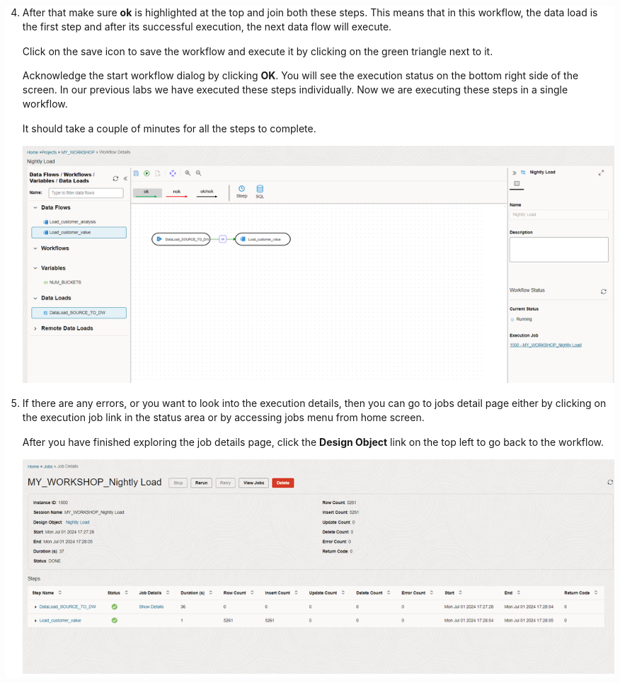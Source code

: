 
4. After that make sure **ok** is highlighted at the top and join both these steps. This means that in this workflow, the data load is the first step and after its successful execution, the next data flow will execute.

    Click on the save icon to save the workflow and execute it by clicking on the green triangle next to it.

    Acknowledge the start workflow dialog by clicking **OK**. You will see the execution status on the bottom right side of the screen. In our previous labs we have executed these steps individually. Now we are executing these steps in a single workflow.

    It should take a couple of minutes for all the steps to complete.

    ![Screenshot of the workflow with joined steps](images/image_wf_04_join_steps.png)

5. If there are any errors, or you want to look into the execution details, then you can go to jobs detail page either by clicking on the execution job link in the status area or by accessing jobs menu from home screen.

    After you have finished exploring the job details page, click the **Design Object** link on the top left to go back to the workflow.

    ![Screenshot of job details](images/image_wf_05_job_detail.png)
